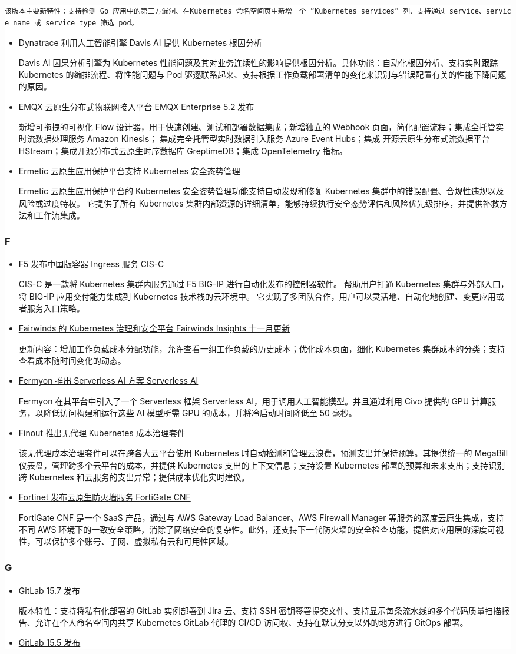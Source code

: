     该版本主要新特性：支持检测 Go 应用中的第三方漏洞、在Kubernetes 命名空间页中新增一个 “Kubernetes services” 列、支持通过 service、service name 或 service type 筛选 pod。

- [Dynatrace 利用人工智能引擎 Davis AI 提供 Kubernetes 根因分析](https://www.dynatrace.com/news/blog/root-cause-analysis-in-kubernetes-with-davis-ai/)

    Davis AI 因果分析引擎为 Kubernetes 性能问题及其对业务连续性的影响提供根因分析。具体功能：自动化根因分析、支持实时跟踪 Kubernetes 的编排流程、将性能问题与 Pod 驱逐联系起来、支持根据工作负载部署清单的变化来识别与错误配置有关的性能下降问题的原因。

- [EMQX 云原生分布式物联网接入平台 EMQX Enterprise 5.2 发布](https://mp.weixin.qq.com/s/iT9eo-MHBWi5KhMqoTnUaA)

    新增可拖拽的可视化 Flow 设计器，用于快速创建、测试和部署数据集成；新增独立的 Webhook 页面，简化配置流程；集成全托管实时流数据处理服务 Amazon Kinesis； 集成完全托管型实时数据引入服务 Azure Event Hubs；集成 开源云原生分布式流数据平台 HStream；集成开源分布式云原生时序数据库 GreptimeDB；集成 OpenTelemetry 指标。

- [Ermetic 云原生应用保护平台支持 Kubernetes 安全态势管理](https://ermetic.com/news/ermetic-adds-kubernetes-security-posture-management-to-cloud-native-application-protection-platform/)

    Ermetic 云原生应用保护平台的 Kubernetes 安全姿势管理功能支持自动发现和修复 Kubernetes 集群中的错误配置、合规性违规以及风险或过度特权。
    它提供了所有 Kubernetes 集群内部资源的详细清单，能够持续执行安全态势评估和风险优先级排序，并提供补救方法和工作流集成。

### F

- [F5 发布中国版容器 Ingress 服务 CIS-C](https://mp.weixin.qq.com/s/4BuiZC8AEnRt-lwT7dNyxg)

    CIS-C 是一款将 Kubernetes 集群内服务通过 F5 BIG-IP 进行自动化发布的控制器软件。
    帮助用户打通 Kubernetes 集群与外部入口，将 BIG-IP 应用交付能力集成到 Kubernetes 技术栈的云环境中。
    它实现了多团队合作，用户可以灵活地、自动化地创建、变更应用或者服务入口策略。

- [Fairwinds 的 Kubernetes 治理和安全平台 Fairwinds Insights 十一月更新](https://www.fairwinds.com/blog/fairwinds-insights-release-notes-10.2-10.6-spotlight-on-workload-cost-allocation)

    更新内容：增加工作负载成本分配功能，允许查看一组工作负载的历史成本；优化成本页面，细化 Kubernetes 集群成本的分类；支持查看成本随时间变化的动态。

- [Fermyon 推出 Serverless AI 方案 Serverless AI](https://www.fermyon.com/blog/introducing-fermyon-serverless-ai)

    Fermyon 在其平台中引入了一个 Serverless 框架 Serverless AI，用于调用人工智能模型。并且通过利用 Civo 提供的 GPU 计算服务，以降低访问构建和运行这些 AI 模型所需 GPU 的成本，并将冷启动时间降低至 50 毫秒。

- [Finout 推出无代理 Kubernetes 成本治理套件](https://www.businesswire.com/news/home/20230413005018/en/Finout-Announces-Agentless-Cost-Governance-Suite-for-Kubernetes)

    该无代理成本治理套件可以在跨各大云平台使用 Kubernetes 时自动检测和管理云浪费，预测支出并保持预算。其提供统一的 MegaBill 仪表盘，管理跨多个云平台的成本，并提供 Kubernetes 支出的上下文信息；支持设置 Kubernetes 部署的预算和未来支出；支持识别跨 Kubernetes 和云服务的支出异常；提供成本优化实时建议。

- [Fortinet 发布云原生防火墙服务 FortiGate CNF](https://www.fortinet.com/blog/business-and-technology/simplify-cloud-security-with-the-fortigate-cloud-native-firewall-on-aws)

    FortiGate CNF 是一个 SaaS 产品，通过与 AWS Gateway Load Balancer、AWS Firewall Manager 等服务的深度云原生集成，支持不同 AWS 环境下的一致安全策略，消除了网络安全的复杂性。此外，还支持下一代防火墙的安全检查功能，提供对应用层的深度可视性，可以保护多个账号、子网、虚拟私有云和可用性区域。

### G

- [GitLab 15.7 发布](https://about.gitlab.com/releases/2022/12/22/gitlab-15-7-released/)

    版本特性：支持将私有化部署的 GitLab 实例部署到 Jira 云、支持 SSH 密钥签署提交文件、支持显示每条流水线的多个代码质量扫描报告、允许在个人命名空间内共享 Kubernetes GitLab 代理的 CI/CD 访问权、支持在默认分支以外的地方进行 GitOps 部署。

- [GitLab 15.5 发布](https://mp.weixin.qq.com/s/AiRU9pQUxTex0F_XvuHiHg)
